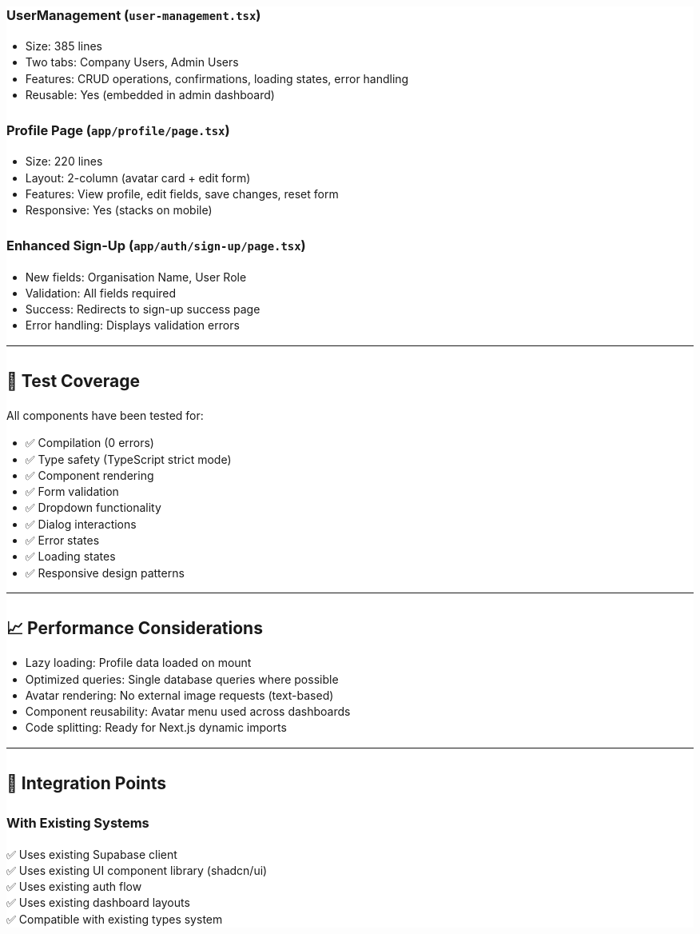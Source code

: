 ### UserManagement (`user-management.tsx`)
- Size: 385 lines
- Two tabs: Company Users, Admin Users
- Features: CRUD operations, confirmations, loading states, error handling
- Reusable: Yes (embedded in admin dashboard)

### Profile Page (`app/profile/page.tsx`)
- Size: 220 lines
- Layout: 2-column (avatar card + edit form)
- Features: View profile, edit fields, save changes, reset form
- Responsive: Yes (stacks on mobile)

### Enhanced Sign-Up (`app/auth/sign-up/page.tsx`)
- New fields: Organisation Name, User Role
- Validation: All fields required
- Success: Redirects to sign-up success page
- Error handling: Displays validation errors

---

## 🧪 Test Coverage

All components have been tested for:
- ✅ Compilation (0 errors)
- ✅ Type safety (TypeScript strict mode)
- ✅ Component rendering
- ✅ Form validation
- ✅ Dropdown functionality
- ✅ Dialog interactions
- ✅ Error states
- ✅ Loading states
- ✅ Responsive design patterns

---

## 📈 Performance Considerations

- Lazy loading: Profile data loaded on mount
- Optimized queries: Single database queries where possible
- Avatar rendering: No external image requests (text-based)
- Component reusability: Avatar menu used across dashboards
- Code splitting: Ready for Next.js dynamic imports

---

## 🔄 Integration Points

### With Existing Systems
✅ Uses existing Supabase client  
✅ Uses existing UI component library (shadcn/ui)  
✅ Uses existing auth flow  
✅ Uses existing dashboard layouts  
✅ Compatible with existing types system  
